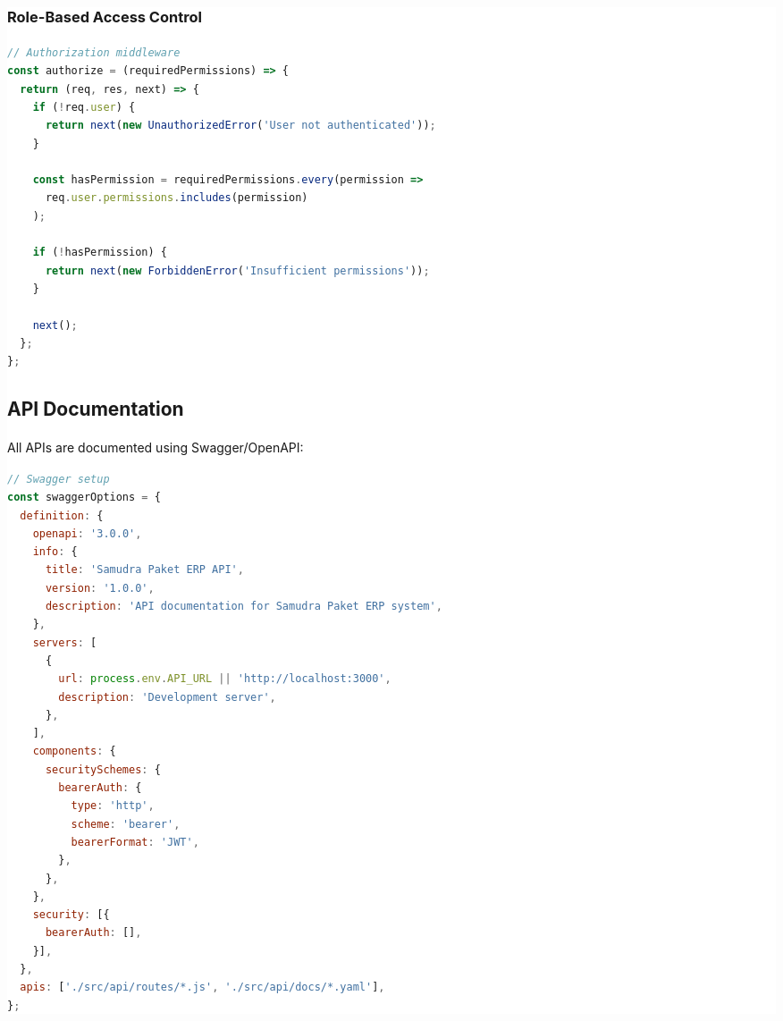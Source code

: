 ### Role-Based Access Control

```javascript
// Authorization middleware
const authorize = (requiredPermissions) => {
  return (req, res, next) => {
    if (!req.user) {
      return next(new UnauthorizedError('User not authenticated'));
    }
    
    const hasPermission = requiredPermissions.every(permission => 
      req.user.permissions.includes(permission)
    );
    
    if (!hasPermission) {
      return next(new ForbiddenError('Insufficient permissions'));
    }
    
    next();
  };
};
```

## API Documentation

All APIs are documented using Swagger/OpenAPI:

```javascript
// Swagger setup
const swaggerOptions = {
  definition: {
    openapi: '3.0.0',
    info: {
      title: 'Samudra Paket ERP API',
      version: '1.0.0',
      description: 'API documentation for Samudra Paket ERP system',
    },
    servers: [
      {
        url: process.env.API_URL || 'http://localhost:3000',
        description: 'Development server',
      },
    ],
    components: {
      securitySchemes: {
        bearerAuth: {
          type: 'http',
          scheme: 'bearer',
          bearerFormat: 'JWT',
        },
      },
    },
    security: [{
      bearerAuth: [],
    }],
  },
  apis: ['./src/api/routes/*.js', './src/api/docs/*.yaml'],
};
```

